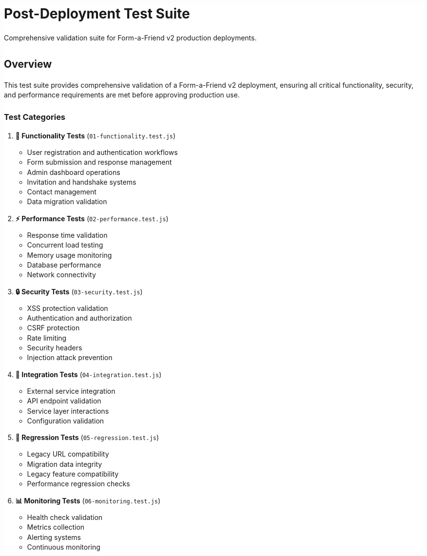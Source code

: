 # Post-Deployment Test Suite

Comprehensive validation suite for Form-a-Friend v2 production deployments.

## Overview

This test suite provides comprehensive validation of a Form-a-Friend v2 deployment, ensuring all critical functionality, security, and performance requirements are met before approving production use.

### Test Categories

1. **🎯 Functionality Tests** (`01-functionality.test.js`)
   - User registration and authentication workflows
   - Form submission and response management  
   - Admin dashboard operations
   - Invitation and handshake systems
   - Contact management
   - Data migration validation

2. **⚡ Performance Tests** (`02-performance.test.js`)
   - Response time validation
   - Concurrent load testing
   - Memory usage monitoring
   - Database performance
   - Network connectivity

3. **🔒 Security Tests** (`03-security.test.js`)
   - XSS protection validation
   - Authentication and authorization
   - CSRF protection
   - Rate limiting
   - Security headers
   - Injection attack prevention

4. **🔗 Integration Tests** (`04-integration.test.js`)
   - External service integration
   - API endpoint validation
   - Service layer interactions
   - Configuration validation

5. **🔄 Regression Tests** (`05-regression.test.js`)
   - Legacy URL compatibility
   - Migration data integrity
   - Legacy feature compatibility
   - Performance regression checks

6. **📊 Monitoring Tests** (`06-monitoring.test.js`)
   - Health check validation
   - Metrics collection
   - Alerting systems
   - Continuous monitoring
